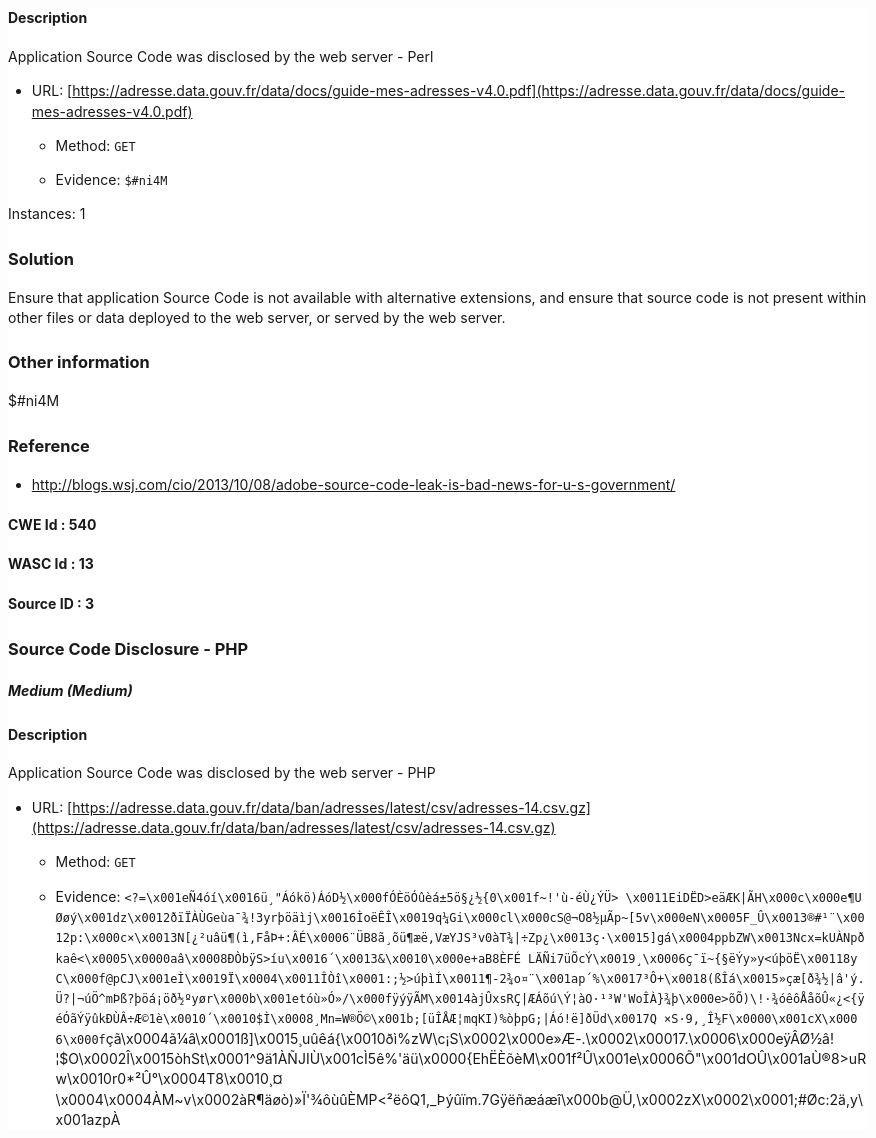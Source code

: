   
#### Description
<p>Application Source Code was disclosed by the web server - Perl</p>
  
  
  
* URL: [https://adresse.data.gouv.fr/data/docs/guide-mes-adresses-v4.0.pdf](https://adresse.data.gouv.fr/data/docs/guide-mes-adresses-v4.0.pdf)
  
  
  * Method: `GET`
  
  
  * Evidence: `$#ni4M`
  
  
  
  
Instances: 1
  
### Solution
<p>Ensure that application Source Code is not available with alternative extensions, and ensure that source code is not present within other files or data deployed to the web server, or served by the web server. </p>
  
### Other information
<p>$#ni4M</p>
  
### Reference
* http://blogs.wsj.com/cio/2013/10/08/adobe-source-code-leak-is-bad-news-for-u-s-government/

  
#### CWE Id : 540
  
#### WASC Id : 13
  
#### Source ID : 3

  
  
  
  
### Source Code Disclosure - PHP
##### Medium (Medium)
  
  
  
  
#### Description
<p>Application Source Code was disclosed by the web server - PHP</p>
  
  
  
* URL: [https://adresse.data.gouv.fr/data/ban/adresses/latest/csv/adresses-14.csv.gz](https://adresse.data.gouv.fr/data/ban/adresses/latest/csv/adresses-14.csv.gz)
  
  
  * Method: `GET`
  
  
  * Evidence: `<?=\x001eÑ4óí\x0016ü¸"Áókö)ÁóD½\x000fÓÈöÓûèá±5ö§¿½{0\x001f~!'ù-éÙ¿ÝÜ> \x0011EiDËD>eäÆK|ÃH\x000c\x000e¶UØøý\x001dz\x0012ðïÏÀÙGeùa¯¾!3yrþöäìj\x0016ÌoëÊÎ\x0019q¼Gi\x000cl\x000cS@¬O8½µÃp~[5v\x000eN\x0005F_Û\x0013®#¹¨\x0012p:\x000c×\x0013N[¿²uâü¶(ì,FåÞ+:ÂÉ\x0006¨ÜB8ã¸õü¶æë,VæYJS³v0àT¾|÷Zp¿\x0013ç·\x0015]gá\x0004ppbZW\x0013Ncx=kUÀNpðkaê<\x0005\x0000aâ\x0008ÐÒbÿS>íu\x0016´\x0013&\x0010\x000e+aB8ÈFÉ	LÄÑi7üÕcÝ\x0019¸\x0006ç¯ï~{§ëÝy»y<úþöË\x00118y C\x000f@pCJ\x001eÌ\x0019Ï\x0004\x0011ÎÒî\x0001:;½>úþìÍ\x0011¶-2¾o¤¨\x001ap´%\x0017³Ô+\x0018(ßÎá\x0015»çæ[ð¾½|â'ý.Ü?|¬úÖ^mÞß?þöá¡öð½ºyør\x000b\x001etóù»Ó»/\x000fÿýÿÃM\x0014àj­ÛxsRÇ|ÆÁõú\Ý¦àO·¹³W'WoÎÀ}¾þ\x000e>õÕ)\!·¾óêôÅåõÛ«¿<{ÿéÓãÝÿûkÐÙÂ÷Æ©1è\x0010´\x0010$Ì\x0008¸Mn=W®Ö©\x001b;[üÎÅÆ¦mqKI)%òþpG;|Áó!ë]ðÜd\x0017Q
×S·9,¸Î½F\x0000\x001cX\x0006\x000f`çã\x0004ã¼â\x0001ß]\x0015­¸uûêá{\x0010ðì%zW\c¡S\x0002\x000e»Æ-.\x0002\x00017.\x0006\x000eÿÂØ½â!¦$O\x0002Î\x0015òhSt\x0001^9ä1ÀÑJIÙ\x001cÌ5ê%'äü\x0000{EhËÈõèM\x001f²Û\x001e\x0006Õ"\x001dOÛ\x001aÙ®8>uRw\x0010r0*²Û°\x0004T8\x0010¸¤\x0004\x0004ÀM~v\x0002àR¶äøò)»Ï'¾ôùûÈMP<²ëôQ1,_Þýûïm.7Gÿëñæáæî\x000b@Ü,\x0002zX\x0002\x0001;#Øc:2ä,y\x001azpÀ